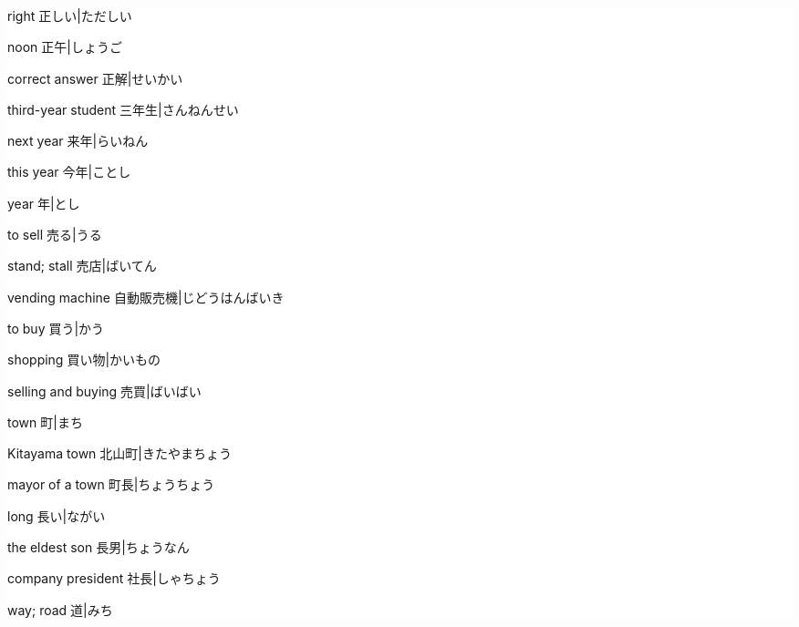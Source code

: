 right
正しい|ただしい

noon
正午|しょうご

correct answer
正解|せいかい

third-year student
三年生|さんねんせい

next year
来年|らいねん

this year
今年|ことし

year
年|とし

to sell
売る|うる

stand; stall
売店|ばいてん

vending machine
自動販売機|じどうはんばいき

to buy
買う|かう

shopping
買い物|かいもの

selling and buying
売買|ばいばい

town
町|まち

Kitayama town
北山町|きたやまちょう

mayor of a town
町長|ちょうちょう

long
長い|ながい

the eldest son
長男|ちょうなん

company president
社長|しゃちょう

way; road
道|みち
